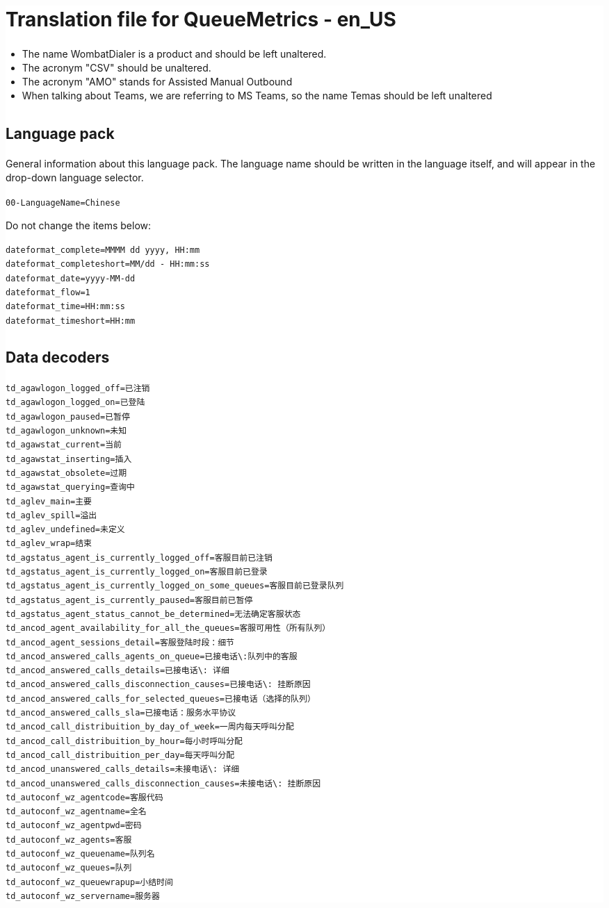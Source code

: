 # Translation file for QueueMetrics - en_US

- The name WombatDialer is a product and should be left unaltered. 
- The acronym "CSV" should be unaltered.
- The acronym "AMO" stands for Assisted Manual Outbound
- When talking about Teams, we are referring to MS Teams, so the name Temas should be left unaltered


## Language pack

General information about this language pack. The language name should be written in the
language itself, and will appear in the drop-down language selector.

    00-LanguageName=Chinese
    
Do not change the items below:

    dateformat_complete=MMMM dd yyyy, HH:mm
    dateformat_completeshort=MM/dd - HH:mm:ss
    dateformat_date=yyyy-MM-dd
    dateformat_flow=1
    dateformat_time=HH:mm:ss
    dateformat_timeshort=HH:mm

## Data decoders

    td_agawlogon_logged_off=已注销
    td_agawlogon_logged_on=已登陆
    td_agawlogon_paused=已暂停
    td_agawlogon_unknown=未知
    td_agawstat_current=当前
    td_agawstat_inserting=插入
    td_agawstat_obsolete=过期
    td_agawstat_querying=查询中
    td_aglev_main=主要
    td_aglev_spill=溢出
    td_aglev_undefined=未定义
    td_aglev_wrap=结束
    td_agstatus_agent_is_currently_logged_off=客服目前已注销
    td_agstatus_agent_is_currently_logged_on=客服目前已登录
    td_agstatus_agent_is_currently_logged_on_some_queues=客服目前已登录队列
    td_agstatus_agent_is_currently_paused=客服目前已暂停
    td_agstatus_agent_status_cannot_be_determined=无法确定客服状态
    td_ancod_agent_availability_for_all_the_queues=客服可用性（所有队列）
    td_ancod_agent_sessions_detail=客服登陆时段：细节
    td_ancod_answered_calls_agents_on_queue=已接电话\:队列中的客服
    td_ancod_answered_calls_details=已接电话\: 详细
    td_ancod_answered_calls_disconnection_causes=已接电话\: 挂断原因
    td_ancod_answered_calls_for_selected_queues=已接电话（选择的队列）
    td_ancod_answered_calls_sla=已接电话：服务水平协议
    td_ancod_call_distribuition_by_day_of_week=一周内每天呼叫分配
    td_ancod_call_distribuition_by_hour=每小时呼叫分配
    td_ancod_call_distribuition_per_day=每天呼叫分配
    td_ancod_unanswered_calls_details=未接电话\: 详细
    td_ancod_unanswered_calls_disconnection_causes=未接电话\: 挂断原因
    td_autoconf_wz_agentcode=客服代码
    td_autoconf_wz_agentname=全名
    td_autoconf_wz_agentpwd=密码
    td_autoconf_wz_agents=客服
    td_autoconf_wz_queuename=队列名
    td_autoconf_wz_queues=队列
    td_autoconf_wz_queuewrapup=小结时间
    td_autoconf_wz_servername=服务器